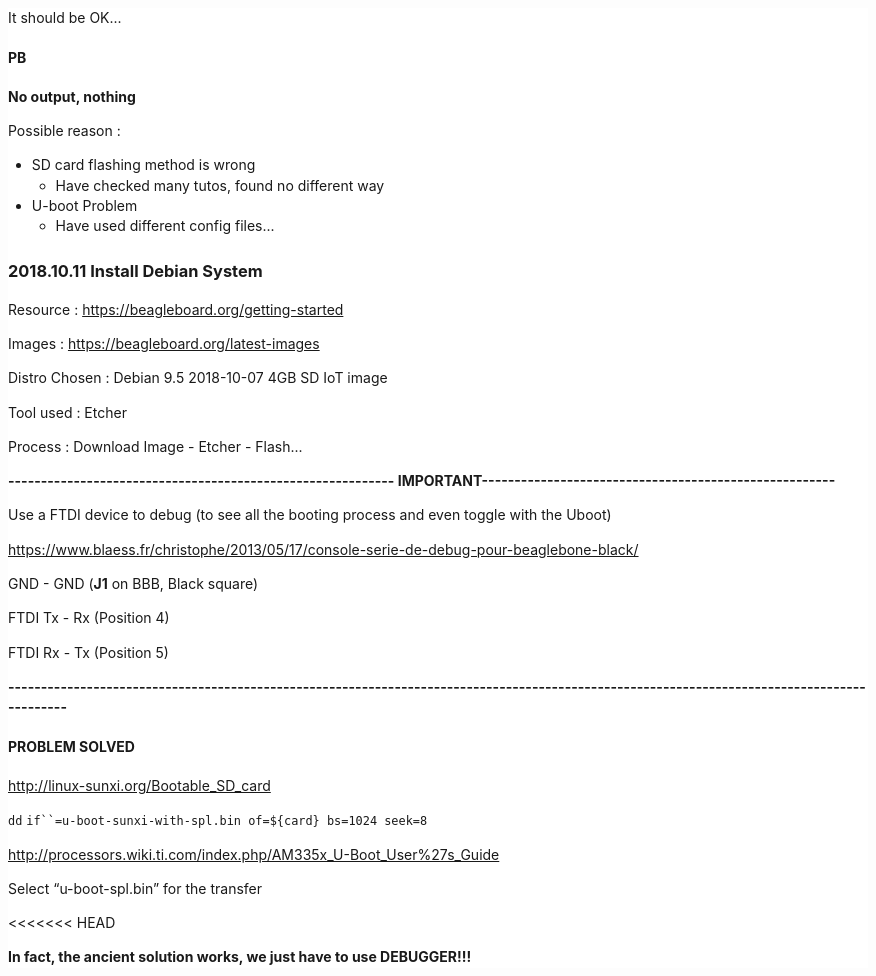 It should be OK...



#### PB

**No output, nothing**

Possible reason : 

- SD card flashing method is wrong
  - Have checked many tutos, found no different way
- U-boot Problem
  - Have used different config files...



### 2018.10.11 Install Debian System

Resource : https://beagleboard.org/getting-started

Images : https://beagleboard.org/latest-images

Distro Chosen : Debian 9.5 2018-10-07 4GB SD IoT image

Tool used : Etcher

Process : Download Image - Etcher - Flash...



**-----------------------------------------------------------  IMPORTANT------------------------------------------------------**

Use a FTDI device to debug (to see all the booting process and even toggle with the Uboot)

https://www.blaess.fr/christophe/2013/05/17/console-serie-de-debug-pour-beaglebone-black/

GND - GND (**J1** on BBB, Black square)

FTDI Tx - Rx (Position 4)

FTDI Rx - Tx (Position 5)

**--------------------------------------------------------------------------------------------------------------------------------------------**



#### PROBLEM SOLVED

http://linux-sunxi.org/Bootable_SD_card 

`dd` `if``=u-boot-sunxi-with-spl.bin of=${card} bs=1024 seek=8`

http://processors.wiki.ti.com/index.php/AM335x_U-Boot_User%27s_Guide

Select “u-boot-spl.bin” for the transfer


<<<<<<< HEAD

**In fact, the ancient solution works, we just have to use DEBUGGER!!!**

